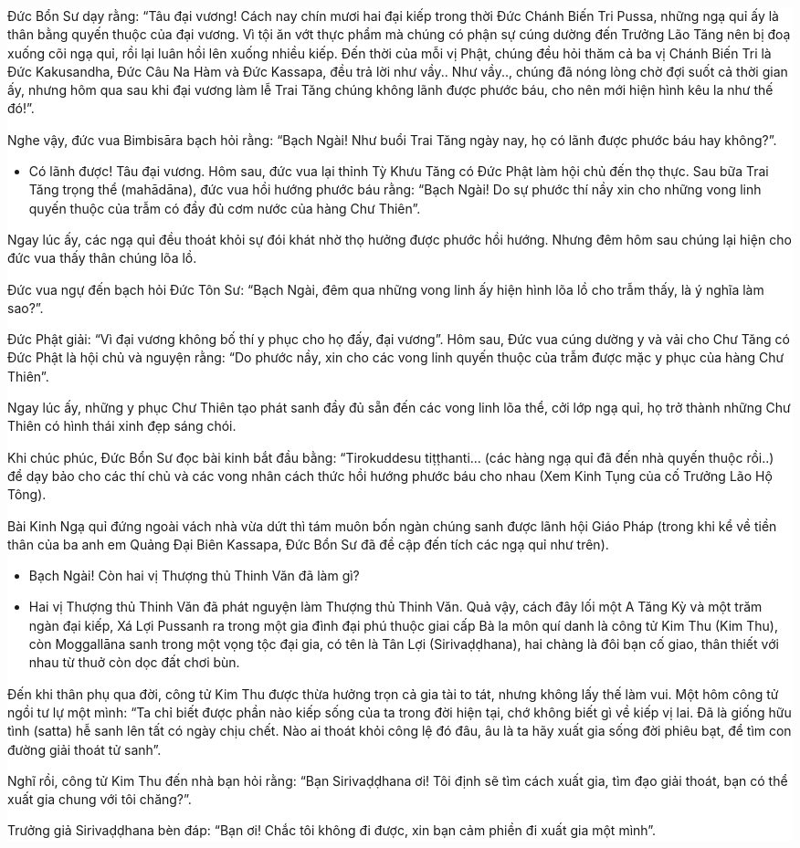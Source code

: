 Đức Bổn Sư dạy rằng: “Tâu đại vương! Cách nay chín mươi hai đại kiếp trong thời Đức Chánh
Biến Tri Pussa, những ngạ quỉ ấy là thân bằng quyến thuộc của đại vương. Vì tội ăn vớt thực phẩm mà chúng có phận sự cúng dường đến Trưởng Lão Tăng nên bị đoạ xuống cõi ngạ quỉ, rồi lại luân hồi lên xuống nhiều kiếp. Đến thời của mỗi vị Phật, chúng đều hỏi thăm cả ba vị Chánh Biến Tri là Đức
Kakusandha, Đức Câu Na Hàm và Đức Kassapa, đều trả lời như vầy.. Như vầy.., chúng đã nóng lòng chờ đợi suốt cả thời gian ấy, nhưng hôm qua sau khi đại vương làm lễ Trai Tăng chúng không lãnh được phước báu, cho nên mới hiện hình kêu la như thế đó!”.

Nghe vậy, đức vua Bimbisāra bạch hỏi rằng: “Bạch Ngài! Như buổi Trai Tăng ngày nay, họ có lãnh được phước báu hay không?”.

- Có lãnh được! Tâu đại vương.
  Hôm sau, đức vua lại thỉnh Tỳ Khưu Tăng có Đức Phật làm hội chủ đến thọ thực. Sau bữa Trai
  Tăng trọng thể (mahādāna), đức vua hồi hướng phước báu rằng: “Bạch Ngài! Do sự phước thí nầy xin cho những vong linh quyến thuộc của trẫm có đầy đủ cơm nước của hàng Chư Thiên”.

Ngay lúc ấy, các ngạ quỉ đều thoát khỏi sự đói khát nhờ thọ hưởng được phước hồi hướng.
Nhưng đêm hôm sau chúng lại hiện cho đức vua thấy thân chúng lõa lồ.

Đức vua ngự đến bạch hỏi Đức Tôn Sư: “Bạch Ngài, đêm qua những vong linh ấy hiện hình lõa lồ cho trẫm thấy, là ý nghĩa làm sao?”.

Đức Phật giải: “Vì đại vương không bố thí y phục cho họ đấy, đại vương”.
Hôm sau, Đức vua cúng dường y và vải cho Chư Tăng có Đức Phật là hội chủ và nguyện rằng: “Do phước nầy, xin cho các vong linh quyến thuộc của trẫm được mặc y phục của hàng Chư Thiên”.

Ngay lúc ấy, những y phục Chư Thiên tạo phát sanh đầy đủ sẵn đến các vong linh lõa thể, cởi lớp ngạ quỉ, họ trở thành những Chư Thiên có hình thái xinh đẹp sáng chói.

Khi chúc phúc, Đức Bổn Sư đọc bài kinh bắt đầu bằng: “Tirokuddesu tiṭṭhanti... (các hàng ngạ quỉ đã đến nhà quyến thuộc rồi..) để dạy bảo cho các thí chủ và các vong nhân cách thức hồi hướng phước báu cho nhau (Xem Kinh Tụng của cố Trưởng Lão Hộ Tông).

Bài Kinh Ngạ quỉ đứng ngoài vách nhà vừa dứt thì tám muôn bốn ngàn chúng sanh được lãnh hội Giáo Pháp (trong khi kể về tiền thân của ba anh em Quảng Đại Biên Kassapa, Đức Bổn Sư đã đề cập đến tích các ngạ quỉ như trên).

- Bạch Ngài! Còn hai vị Thượng thủ Thinh Văn đã làm gì?

- Hai vị Thượng thủ Thinh Văn đã phát nguyện làm Thượng thủ Thinh Văn.
  Quả vậy, cách đây lối một A Tăng Kỳ và một trăm ngàn đại kiếp, Xá Lợi Pussanh ra trong một gia đình đại phú thuộc giai cấp Bà la môn quí danh là công tử Kim Thu (Kim Thu), còn Moggallāna sanh trong một vọng tộc đại gia, có tên là Tân Lợi (Sirivaḍḍhana), hai chàng là đôi bạn cố giao, thân thiết với nhau từ thuở còn dọc đất chơi bùn.

Đến khi thân phụ qua đời, công tử Kim Thu được thừa hưởng trọn cả gia tài to tát, nhưng không lấy thế làm vui. Một hôm công tử ngồi tư lự một mình: “Ta chỉ biết được phần nào kiếp sống của ta trong đời hiện tại, chớ không biết gì về kiếp vị lai. Đã là giống hữu tình (satta) hễ sanh lên tất có ngày chịu chết. Nào ai thoát khỏi công lệ đó đâu, âu là ta hãy xuất gia sống đời phiêu bạt, để tìm con đường giải thoát tử sanh”.

Nghĩ rồi, công tử Kim Thu đến nhà bạn hỏi rằng: “Bạn Sirivaḍḍhana ơi! Tôi định sẽ tìm cách xuất gia, tìm đạo giải thoát, bạn có thể xuất gia chung với tôi chăng?”.

Trưởng giả Sirivaḍḍhana bèn đáp: “Bạn ơi! Chắc tôi không đi được, xin bạn cảm phiền đi xuất gia một mình”.
